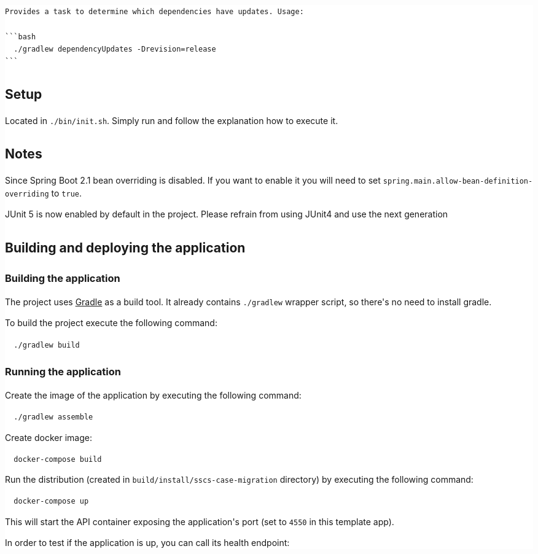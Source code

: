     Provides a task to determine which dependencies have updates. Usage:

    ```bash
      ./gradlew dependencyUpdates -Drevision=release
    ```

## Setup

Located in `./bin/init.sh`. Simply run and follow the explanation how to execute it.

## Notes

Since Spring Boot 2.1 bean overriding is disabled. If you want to enable it you will need to set `spring.main.allow-bean-definition-overriding` to `true`.

JUnit 5 is now enabled by default in the project. Please refrain from using JUnit4 and use the next generation

## Building and deploying the application

### Building the application

The project uses [Gradle](https://gradle.org) as a build tool. It already contains
`./gradlew` wrapper script, so there's no need to install gradle.

To build the project execute the following command:

```bash
  ./gradlew build
```

### Running the application

Create the image of the application by executing the following command:

```bash
  ./gradlew assemble
```

Create docker image:

```bash
  docker-compose build
```

Run the distribution (created in `build/install/sscs-case-migration` directory)
by executing the following command:

```bash
  docker-compose up
```

This will start the API container exposing the application's port
(set to `4550` in this template app).

In order to test if the application is up, you can call its health endpoint:

